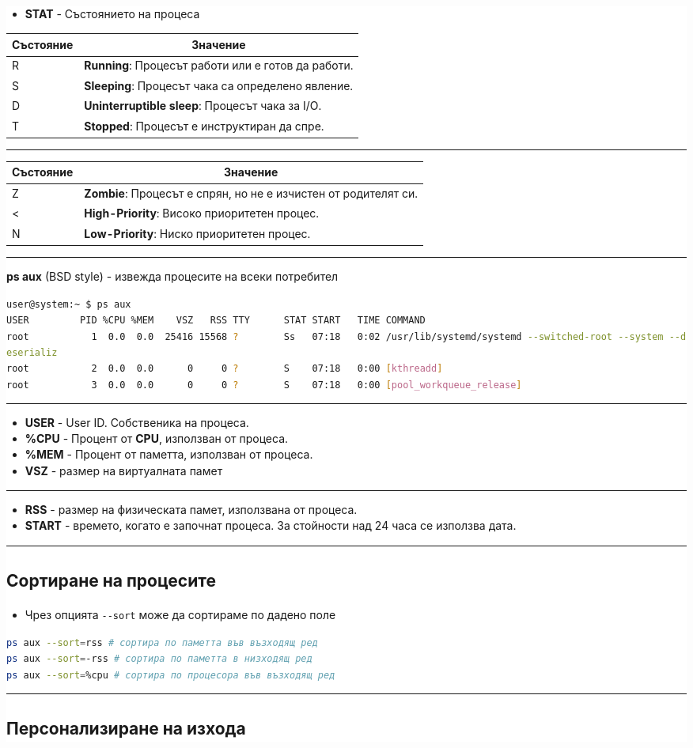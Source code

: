 - **STAT** - Състоянието на процеса

| Състояние | Значение                                            |
| --------- | --------------------------------------------------- |
| R         | **Running**: Процесът работи или е готов да работи. |
| S         | **Sleeping**: Процесът чака са определено явление.  |
| D         | **Uninterruptible sleep**: Процесът чака за I/O.    |
| T         | **Stopped**: Процесът е инструктиран да спре.       |

---

| Състояние | Значение                                                        |
| --------- | --------------------------------------------------------------- |
| Z         | **Zombie**: Процесът е спрян, но не е изчистен от родителят си. |
| <         | **High-Priority**: Високо приоритетен процес.                   |
| N         | **Low-Priority**: Ниско приоритетен процес.                     |

---
**ps aux** (BSD style)  - извежда процесите на всеки потребител

```bash
user@system:~ $ ps aux
USER         PID %CPU %MEM    VSZ   RSS TTY      STAT START   TIME COMMAND
root           1  0.0  0.0  25416 15568 ?        Ss   07:18   0:02 /usr/lib/systemd/systemd --switched-root --system --deserializ
root           2  0.0  0.0      0     0 ?        S    07:18   0:00 [kthreadd]
root           3  0.0  0.0      0     0 ?        S    07:18   0:00 [pool_workqueue_release]
```

---
- **USER** - User ID. Собственика на процеса.
- **%CPU** - Процент от **CPU**, използван от процеса.
- **%МЕМ** - Процент от паметта, използван от процеса.
- **VSZ** - размер на виртуалната памет
---
- **RSS** - размер на физическата памет, използвана от процеса.
- **START** - времето, когато е започнат процеса. За стойности над 24 часа се използва дата.
---
## Сортиране на процесите

- Чрез опцията `--sort` може да сортираме по дадено поле
```bash
ps aux --sort=rss # сортира по паметта във възходящ ред
ps aux --sort=-rss # сортира по паметта в низходящ ред
ps aux --sort=%cpu # сортира по процесора във възходящ ред
```

---
## Персонализиране на изхода
